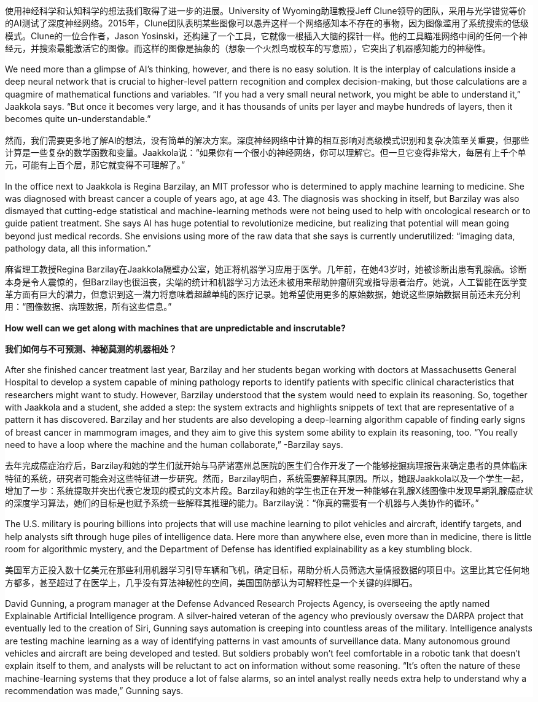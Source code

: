 使用神经科学和认知科学的想法我们取得了进一步的进展。University of Wyoming助理教授Jeff Clune领导的团队，采用与光学错觉等价的AI测试了深度神经网络。2015年，Clune团队表明某些图像可以愚弄这样一个网络感知本不存在的事物，因为图像滥用了系统搜索的低级模式。Clune的一位合作者，Jason Yosinski，还构建了一个工具，它就像一根插入大脑的探针一样。他的工具瞄准网络中间的任何一个神经元，并搜索最能激活它的图像。而这样的图像是抽象的（想象一个火烈鸟或校车的写意照），它突出了机器感知能力的神秘性。

We need more than a glimpse of AI’s thinking, however, and there is no easy solution. It is the interplay of calculations inside a deep neural network that is crucial to higher-level pattern recognition and complex decision-making, but those calculations are a quagmire of mathematical functions and variables. “If you had a very small neural network, you might be able to understand it,” Jaakkola says. “But once it becomes very large, and it has thousands of units per layer and maybe hundreds of layers, then it becomes quite un-understandable.”

然而，我们需要更多地了解AI的想法，没有简单的解决方案。深度神经网络中计算的相互影响对高级模式识别和复杂决策至关重要，但那些计算是一些复杂的数学函数和变量。Jaakkola说：“如果你有一个很小的神经网络，你可以理解它。但一旦它变得非常大，每层有上千个单元，可能有上百个层，那它就变得不可理解了。”

In the office next to Jaakkola is Regina Barzilay, an MIT professor who is determined to apply machine learning to medicine. She was diagnosed with breast cancer a couple of years ago, at age 43. The diagnosis was shocking in itself, but Barzilay was also dismayed that cutting-edge statistical and machine-learning methods were not being used to help with oncological research or to guide patient treatment. She says AI has huge potential to revolutionize medicine, but realizing that potential will mean going beyond just medical records. She envisions using more of the raw data that she says is currently underutilized: “imaging data, pathology data, all this information.”

麻省理工教授Regina Barzilay在Jaakkola隔壁办公室，她正将机器学习应用于医学。几年前，在她43岁时，她被诊断出患有乳腺癌。诊断本身是令人震惊的，但Barzilay也很沮丧，尖端的统计和机器学习方法还未被用来帮助肿瘤研究或指导患者治疗。她说，人工智能在医学变革方面有巨大的潜力，但意识到这一潜力将意味着超越单纯的医疗记录。她希望使用更多的原始数据，她说这些原始数据目前还未充分利用：“图像数据、病理数据，所有这些信息。”

**How well can we get along with machines that are unpredictable and inscrutable?**

**我们如何与不可预测、神秘莫测的机器相处？**


After she finished cancer treatment last year, Barzilay and her students began working with doctors at Massachusetts General Hospital to develop a system capable of mining pathology reports to identify patients with specific clinical characteristics that researchers might want to study. However, Barzilay understood that the system would need to explain its reasoning. So, together with Jaakkola and a student, she added a step: the system extracts and highlights snippets of text that are representative of a pattern it has discovered. Barzilay and her students are also developing a deep-learning algorithm capable of finding early signs of breast cancer in mammogram images, and they aim to give this system some ability to explain its reasoning, too. “You really need to have a loop where the machine and the human collaborate,” -Barzilay says.

去年完成癌症治疗后，Barzilay和她的学生们就开始与马萨诸塞州总医院的医生们合作开发了一个能够挖掘病理报告来确定患者的具体临床特征的系统，研究者可能会对这些特征进一步研究。然而，Barzilay明白，系统需要解释其原因。所以，她跟Jaakkola以及一个学生一起，增加了一步：系统提取并突出代表它发现的模式的文本片段。Barzilay和她的学生也正在开发一种能够在乳腺X线图像中发现早期乳腺癌症状的深度学习算法，她们的目标是也赋予系统一些解释其推理的能力。Barzilay说：“你真的需要有一个机器与人类协作的循环。”

The U.S. military is pouring billions into projects that will use machine learning to pilot vehicles and aircraft, identify targets, and help analysts sift through huge piles of intelligence data. Here more than anywhere else, even more than in medicine, there is little room for algorithmic mystery, and the Department of Defense has identified explainability as a key stumbling block.

美国军方正投入数十亿美元在那些利用机器学习引导车辆和飞机，确定目标，帮助分析人员筛选大量情报数据的项目中。这里比其它任何地方都多，甚至超过了在医学上，几乎没有算法神秘性的空间，美国国防部认为可解释性是一个关键的绊脚石。

David Gunning, a program manager at the Defense Advanced Research Projects Agency, is overseeing the aptly named Explainable Artificial Intelligence program. A silver-haired veteran of the agency who previously oversaw the DARPA project that eventually led to the creation of Siri, Gunning says automation is creeping into countless areas of the military. Intelligence analysts are testing machine learning as a way of identifying patterns in vast amounts of surveillance data. Many autonomous ground vehicles and aircraft are being developed and tested. But soldiers probably won’t feel comfortable in a robotic tank that doesn’t explain itself to them, and analysts will be reluctant to act on information without some reasoning. “It’s often the nature of these machine-learning systems that they produce a lot of false alarms, so an intel analyst really needs extra help to understand why a recommendation was made,” Gunning says.
